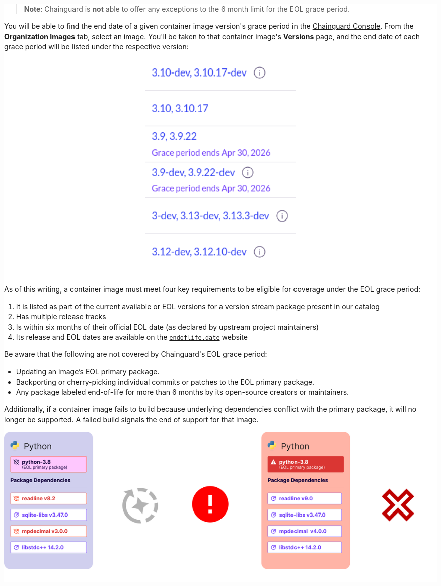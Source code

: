> **Note**: Chainguard is **not** able to offer any exceptions to the 6 month limit for the EOL grace period.

You will be able to find the end date of a given container image version's grace period in the [Chainguard Console](https://console.chainguard.dev/). From the **Organization Images** tab, select an image. You'll be taken to that container image's **Versions** page, and the end date of each grace period will be listed under the respective version:

<center><img src="eol-gp-2.png" alt="Screenshot of a portion of an image's 'Versions' tab, showing the Grace Period end dates for several versions of the image." style="width:300px;"></center>
<br /> 

As of this writing, a container image must meet four key requirements to be eligible for coverage under the EOL grace period:

1. It is listed as part of the current available or EOL versions for a version stream package present in our catalog
2. Has [multiple release tracks](/chainguard/chainguard-images/about/versions/#multiple-releases-maintained-by-a-given-open-source-project)
3. Is within six months of their official EOL date (as declared by upstream project maintainers)
4. Its release and EOL dates are available on the [`endoflife.date`](https://endoflife.date/) website

Be aware that the following are not covered by Chainguard's EOL grace period:

* Updating an image’s EOL primary package.
* Backporting or cherry-picking individual commits or patches to the EOL primary package.
* Any package labeled end-of-life for more than 6 months by its open-source creators or maintainers.

Additionally, if a container image fails to build because underlying dependencies conflict with the primary package, it will no longer be supported. A failed build signals the end of support for that image. 

<center><img src="eol-gp-3.png" alt="Diagram representing the lifecycle of an example unsuccessful build under the EOL Grace Period. A Python image whose primary package has reached EOL goes through an automated remediation and rebuild process, resulting in an unsuccessful build because the updated dependencies break the primary package. Because the build was unsuccessful, the EOL grace period ends and the customer should migrate to a newer package version." style="width:1050px;"></center>
<br />
